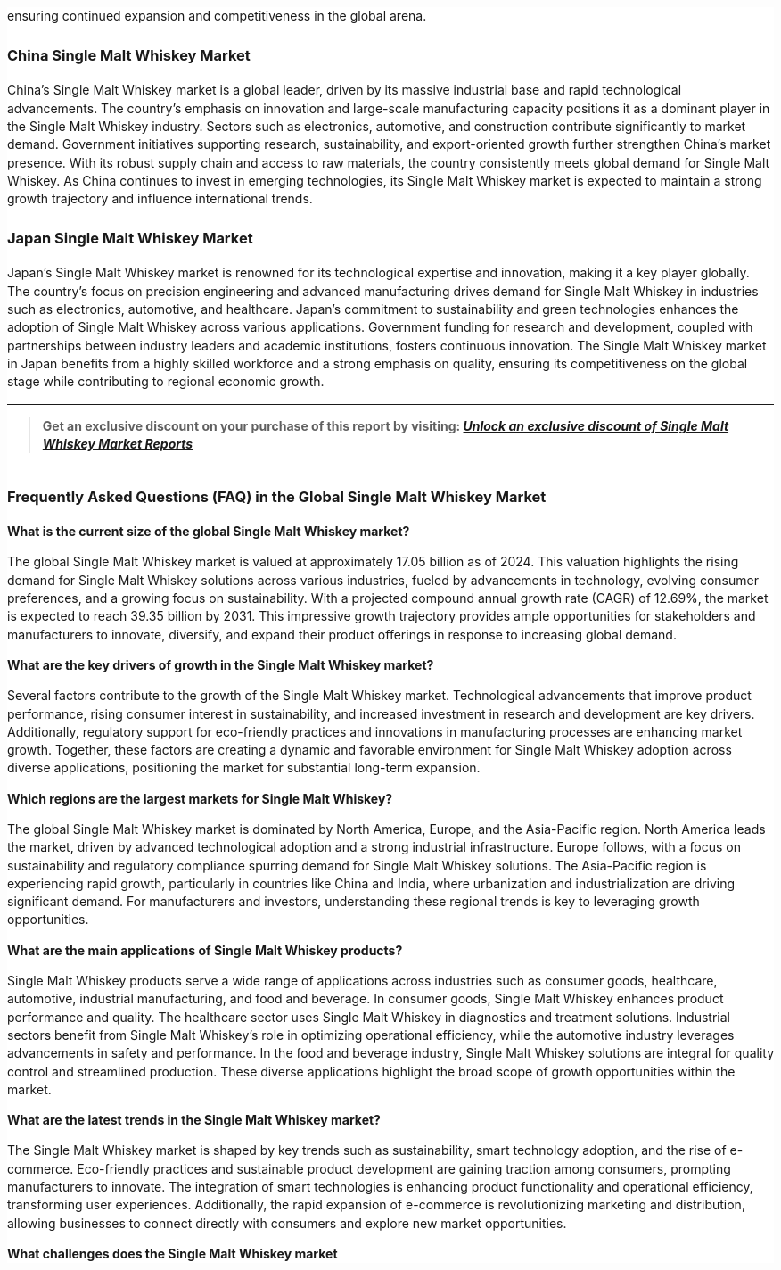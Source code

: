ensuring continued expansion and competitiveness in the global arena.</p><h3>China Single Malt Whiskey Market</h3><p>China&rsquo;s Single Malt Whiskey market is a global leader, driven by its massive industrial base and rapid technological advancements. The country&rsquo;s emphasis on innovation and large-scale manufacturing capacity positions it as a dominant player in the Single Malt Whiskey industry. Sectors such as electronics, automotive, and construction contribute significantly to market demand. Government initiatives supporting research, sustainability, and export-oriented growth further strengthen China&rsquo;s market presence. With its robust supply chain and access to raw materials, the country consistently meets global demand for Single Malt Whiskey. As China continues to invest in emerging technologies, its Single Malt Whiskey market is expected to maintain a strong growth trajectory and influence international trends.</p><h3>Japan Single Malt Whiskey Market</h3><p>Japan&rsquo;s Single Malt Whiskey market is renowned for its technological expertise and innovation, making it a key player globally. The country&rsquo;s focus on precision engineering and advanced manufacturing drives demand for Single Malt Whiskey in industries such as electronics, automotive, and healthcare. Japan&rsquo;s commitment to sustainability and green technologies enhances the adoption of Single Malt Whiskey across various applications. Government funding for research and development, coupled with partnerships between industry leaders and academic institutions, fosters continuous innovation. The Single Malt Whiskey market in Japan benefits from a highly skilled workforce and a strong emphasis on quality, ensuring its competitiveness on the global stage while contributing to regional economic growth.</p><hr /><blockquote><p><strong>Get an exclusive discount on your purchase of this report by visiting: <em><a href="://marketresearchpulse.com/ask-for-discount/58868?utm_source=Github&amp;utm_medium=029">Unlock an exclusive discount of Single Malt Whiskey Market Reports</a></em>&nbsp;</strong></p></blockquote><hr /><h3>Frequently Asked Questions (FAQ) in the Global Single Malt Whiskey Market</h3><p><strong>What is the current size of the global Single Malt Whiskey market?</strong></p><p>The global Single Malt Whiskey market is valued at approximately 17.05 billion as of 2024. This valuation highlights the rising demand for Single Malt Whiskey solutions across various industries, fueled by advancements in technology, evolving consumer preferences, and a growing focus on sustainability. With a projected compound annual growth rate (CAGR) of 12.69%, the market is expected to reach 39.35 billion by 2031. This impressive growth trajectory provides ample opportunities for stakeholders and manufacturers to innovate, diversify, and expand their product offerings in response to increasing global demand.</p><p><strong>What are the key drivers of growth in the Single Malt Whiskey market?</strong></p><p>Several factors contribute to the growth of the Single Malt Whiskey market. Technological advancements that improve product performance, rising consumer interest in sustainability, and increased investment in research and development are key drivers. Additionally, regulatory support for eco-friendly practices and innovations in manufacturing processes are enhancing market growth. Together, these factors are creating a dynamic and favorable environment for Single Malt Whiskey adoption across diverse applications, positioning the market for substantial long-term expansion.</p><p><strong>Which regions are the largest markets for Single Malt Whiskey?</strong></p><p>The global Single Malt Whiskey market is dominated by North America, Europe, and the Asia-Pacific region. North America leads the market, driven by advanced technological adoption and a strong industrial infrastructure. Europe follows, with a focus on sustainability and regulatory compliance spurring demand for Single Malt Whiskey solutions. The Asia-Pacific region is experiencing rapid growth, particularly in countries like China and India, where urbanization and industrialization are driving significant demand. For manufacturers and investors, understanding these regional trends is key to leveraging growth opportunities.</p><p><strong>What are the main applications of Single Malt Whiskey products?</strong></p><p>Single Malt Whiskey products serve a wide range of applications across industries such as consumer goods, healthcare, automotive, industrial manufacturing, and food and beverage. In consumer goods, Single Malt Whiskey enhances product performance and quality. The healthcare sector uses Single Malt Whiskey in diagnostics and treatment solutions. Industrial sectors benefit from Single Malt Whiskey&rsquo;s role in optimizing operational efficiency, while the automotive industry leverages advancements in safety and performance. In the food and beverage industry, Single Malt Whiskey solutions are integral for quality control and streamlined production. These diverse applications highlight the broad scope of growth opportunities within the market.</p><p><strong>What are the latest trends in the Single Malt Whiskey market?</strong></p><p>The Single Malt Whiskey market is shaped by key trends such as sustainability, smart technology adoption, and the rise of e-commerce. Eco-friendly practices and sustainable product development are gaining traction among consumers, prompting manufacturers to innovate. The integration of smart technologies is enhancing product functionality and operational efficiency, transforming user experiences. Additionally, the rapid expansion of e-commerce is revolutionizing marketing and distribution, allowing businesses to connect directly with consumers and explore new market opportunities.</p><p><strong>What challenges does the Single Malt Whiskey market